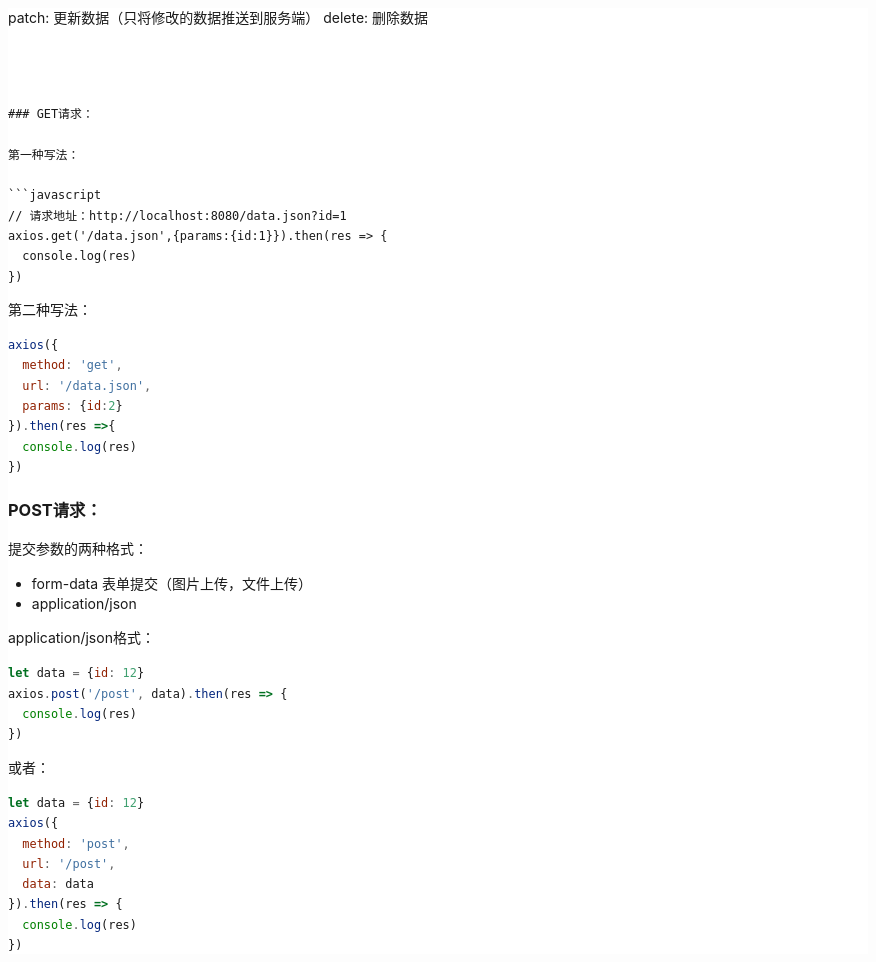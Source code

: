 patch: 更新数据（只将修改的数据推送到服务端）
delete: 删除数据
```



### GET请求：

第一种写法：

```javascript
// 请求地址：http://localhost:8080/data.json?id=1
axios.get('/data.json',{params:{id:1}}).then(res => {
  console.log(res)
})
```

第二种写法：

```javascript
axios({
  method: 'get',
  url: '/data.json',
  params: {id:2}
}).then(res =>{
  console.log(res)
})
```



### POST请求：

提交参数的两种格式：

- form-data 表单提交（图片上传，文件上传）
- application/json

application/json格式：

```javascript
let data = {id: 12}
axios.post('/post', data).then(res => {
  console.log(res)
})
```

或者：

```javascript
let data = {id: 12}
axios({
  method: 'post',
  url: '/post',
  data: data
}).then(res => {
  console.log(res)
})
```
